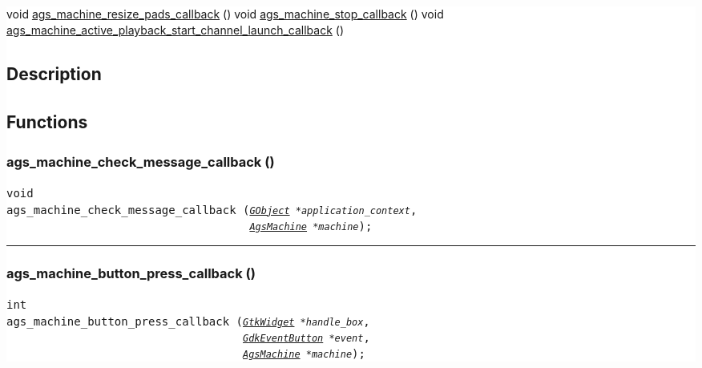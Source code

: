 <tr>
<td class="function_type">
<span class="returnvalue">void</span>
</td>
<td class="function_name">
<a class="link" href="https://www.gnu.org/savannah-checkouts/non-gnu/gsequencer/api/3.0.13/libgsequencer/libgsequencer-ags-machine-callbacks.html#ags-machine-resize-pads-callback" title="ags_machine_resize_pads_callback&nbsp;()">ags_machine_resize_pads_callback</a>&nbsp;<span class="c_punctuation">()</span>
</td>
</tr>
<tr>
<td class="function_type">
<span class="returnvalue">void</span>
</td>
<td class="function_name">
<a class="link" href="https://www.gnu.org/savannah-checkouts/non-gnu/gsequencer/api/3.0.13/libgsequencer/libgsequencer-ags-machine-callbacks.html#ags-machine-stop-callback" title="ags_machine_stop_callback&nbsp;()">ags_machine_stop_callback</a>&nbsp;<span class="c_punctuation">()</span>
</td>
</tr>
<tr>
<td class="function_type">
<span class="returnvalue">void</span>
</td>
<td class="function_name">
<a class="link" href="https://www.gnu.org/savannah-checkouts/non-gnu/gsequencer/api/3.0.13/libgsequencer/libgsequencer-ags-machine-callbacks.html#ags-machine-active-playback-start-channel-launch-callback" title="ags_machine_active_playback_start_channel_launch_callback&nbsp;()">ags_machine_active_playback_start_channel_launch_callback</a>&nbsp;<span class="c_punctuation">()</span>
</td>
</tr>
</tbody>
</table></div>
</div>
<div class="refsect1">
<a name="libgsequencer-ags-machine-callbacks.description"></a><h2>Description</h2>
</div>
<div class="refsect1">
<a name="libgsequencer-ags-machine-callbacks.functions_details"></a><h2>Functions</h2>
<div class="refsect2">
<a name="ags-machine-check-message-callback"></a><h3>ags_machine_check_message_callback&nbsp;()</h3>
<pre class="programlisting"><span class="returnvalue">void</span>
ags_machine_check_message_callback (<em class="parameter"><code><a href="https://developer.gnome.org/gobject/stable/gobject-The-Base-Object-Type.html#GObject-struct"><span class="type">GObject</span></a> *application_context</code></em>,
                                    <em class="parameter"><code><a class="link" href="https://www.gnu.org/savannah-checkouts/non-gnu/gsequencer/api/3.0.13/libgsequencer/AgsMachine.html" title="AgsMachine"><span class="type">AgsMachine</span></a> *machine</code></em>);</pre>
</div>
<hr>
<div class="refsect2">
<a name="ags-machine-button-press-callback"></a><h3>ags_machine_button_press_callback&nbsp;()</h3>
<pre class="programlisting"><span class="returnvalue">int</span>
ags_machine_button_press_callback (<em class="parameter"><code><a href="https://developer.gnome.org/gtk3/stable/GtkWidget.html#GtkWidget-struct"><span class="type">GtkWidget</span></a> *handle_box</code></em>,
                                   <em class="parameter"><code><a href="https://www.gnu.org/savannah-checkouts/non-gnu/gsequencer/api/3.0.13/gdk3/gdk3-Event-Structures.html#GdkEventButton"><span class="type">GdkEventButton</span></a> *event</code></em>,
                                   <em class="parameter"><code><a class="link" href="https://www.gnu.org/savannah-checkouts/non-gnu/gsequencer/api/3.0.13/libgsequencer/AgsMachine.html" title="AgsMachine"><span class="type">AgsMachine</span></a> *machine</code></em>);</pre>